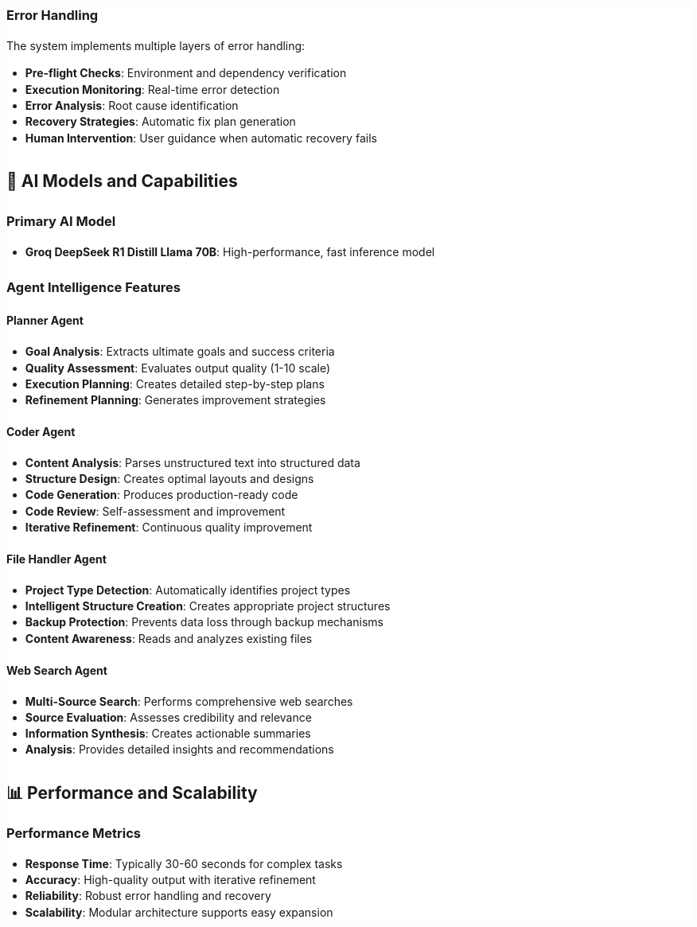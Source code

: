 ### Error Handling

The system implements multiple layers of error handling:

- **Pre-flight Checks**: Environment and dependency verification
- **Execution Monitoring**: Real-time error detection
- **Error Analysis**: Root cause identification
- **Recovery Strategies**: Automatic fix plan generation
- **Human Intervention**: User guidance when automatic recovery fails

## 🧠 AI Models and Capabilities

### Primary AI Model
- **Groq DeepSeek R1 Distill Llama 70B**: High-performance, fast inference model

### Agent Intelligence Features

#### Planner Agent
- **Goal Analysis**: Extracts ultimate goals and success criteria
- **Quality Assessment**: Evaluates output quality (1-10 scale)
- **Execution Planning**: Creates detailed step-by-step plans
- **Refinement Planning**: Generates improvement strategies

#### Coder Agent
- **Content Analysis**: Parses unstructured text into structured data
- **Structure Design**: Creates optimal layouts and designs
- **Code Generation**: Produces production-ready code
- **Code Review**: Self-assessment and improvement
- **Iterative Refinement**: Continuous quality improvement

#### File Handler Agent
- **Project Type Detection**: Automatically identifies project types
- **Intelligent Structure Creation**: Creates appropriate project structures
- **Backup Protection**: Prevents data loss through backup mechanisms
- **Content Awareness**: Reads and analyzes existing files

#### Web Search Agent
- **Multi-Source Search**: Performs comprehensive web searches
- **Source Evaluation**: Assesses credibility and relevance
- **Information Synthesis**: Creates actionable summaries
- **Analysis**: Provides detailed insights and recommendations

## 📊 Performance and Scalability

### Performance Metrics
- **Response Time**: Typically 30-60 seconds for complex tasks
- **Accuracy**: High-quality output with iterative refinement
- **Reliability**: Robust error handling and recovery
- **Scalability**: Modular architecture supports easy expansion
